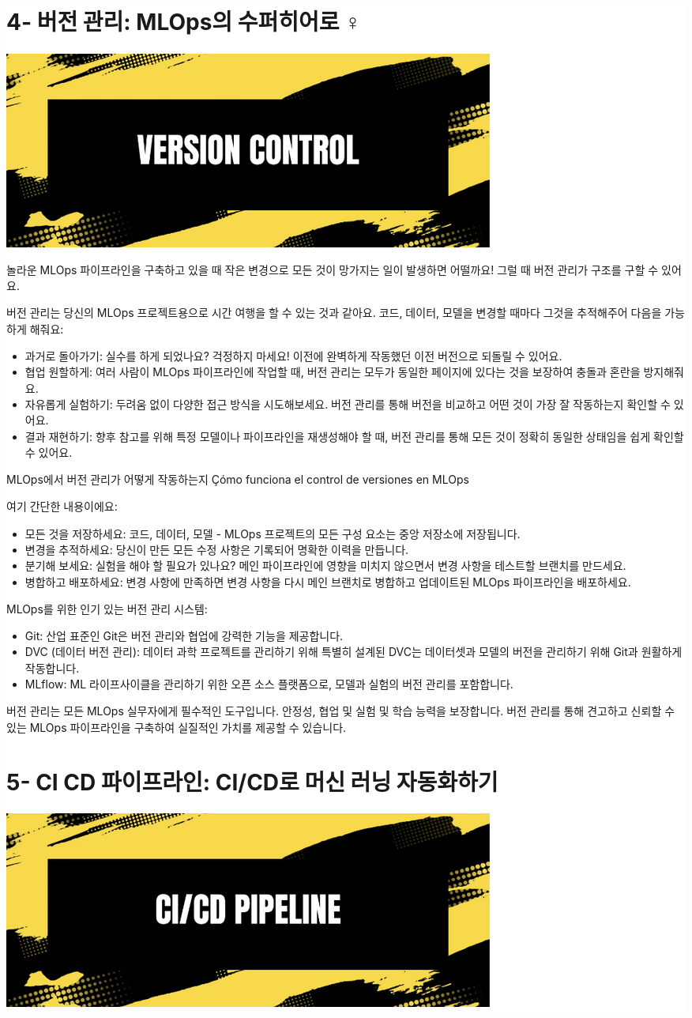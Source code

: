 # 4- 버전 관리: MLOps의 수퍼히어로 ‍♀️

![이미지](/assets/img/2024-06-23-MLOpsRoadmapHowToBecomeMLOpsEngineerin2024_4.png)

<div class="content-ad"></div>

놀라운 MLOps 파이프라인을 구축하고 있을 때 작은 변경으로 모든 것이 망가지는 일이 발생하면 어떨까요! 그럴 때 버전 관리가 구조를 구할 수 있어요.

버전 관리는 당신의 MLOps 프로젝트용으로 시간 여행을 할 수 있는 것과 같아요. 코드, 데이터, 모델을 변경할 때마다 그것을 추적해주어 다음을 가능하게 해줘요:

- 과거로 돌아가기: 실수를 하게 되었나요? 걱정하지 마세요! 이전에 완벽하게 작동했던 이전 버전으로 되돌릴 수 있어요.
- 협업 원할하게: 여러 사람이 MLOps 파이프라인에 작업할 때, 버전 관리는 모두가 동일한 페이지에 있다는 것을 보장하여 충돌과 혼란을 방지해줘요.
- 자유롭게 실험하기: 두려움 없이 다양한 접근 방식을 시도해보세요. 버전 관리를 통해 버전을 비교하고 어떤 것이 가장 잘 작동하는지 확인할 수 있어요.
- 결과 재현하기: 향후 참고를 위해 특정 모델이나 파이프라인을 재생성해야 할 때, 버전 관리를 통해 모든 것이 정확히 동일한 상태임을 쉽게 확인할 수 있어요.

MLOps에서 버전 관리가 어떻게 작동하는지 Çómo funciona el control de versiones en MLOps

<div class="content-ad"></div>

여기 간단한 내용이에요:

- 모든 것을 저장하세요: 코드, 데이터, 모델 - MLOps 프로젝트의 모든 구성 요소는 중앙 저장소에 저장됩니다.
- 변경을 추적하세요: 당신이 만든 모든 수정 사항은 기록되어 명확한 이력을 만듭니다.
- 분기해 보세요: 실험을 해야 할 필요가 있나요? 메인 파이프라인에 영향을 미치지 않으면서 변경 사항을 테스트할 브랜치를 만드세요.
- 병합하고 배포하세요: 변경 사항에 만족하면 변경 사항을 다시 메인 브랜치로 병합하고 업데이트된 MLOps 파이프라인을 배포하세요.

MLOps를 위한 인기 있는 버전 관리 시스템:

- Git: 산업 표준인 Git은 버전 관리와 협업에 강력한 기능을 제공합니다.
- DVC (데이터 버전 관리): 데이터 과학 프로젝트를 관리하기 위해 특별히 설계된 DVC는 데이터셋과 모델의 버전을 관리하기 위해 Git과 원활하게 작동합니다.
- MLflow: ML 라이프사이클을 관리하기 위한 오픈 소스 플랫폼으로, 모델과 실험의 버전 관리를 포함합니다.

<div class="content-ad"></div>

버전 관리는 모든 MLOps 실무자에게 필수적인 도구입니다. 안정성, 협업 및 실험 및 학습 능력을 보장합니다. 버전 관리를 통해 견고하고 신뢰할 수 있는 MLOps 파이프라인을 구축하여 실질적인 가치를 제공할 수 있습니다.

# 5- CI CD 파이프라인: CI/CD로 머신 러닝 자동화하기

![이미지](/assets/img/2024-06-23-MLOpsRoadmapHowToBecomeMLOpsEngineerin2024_5.png)

